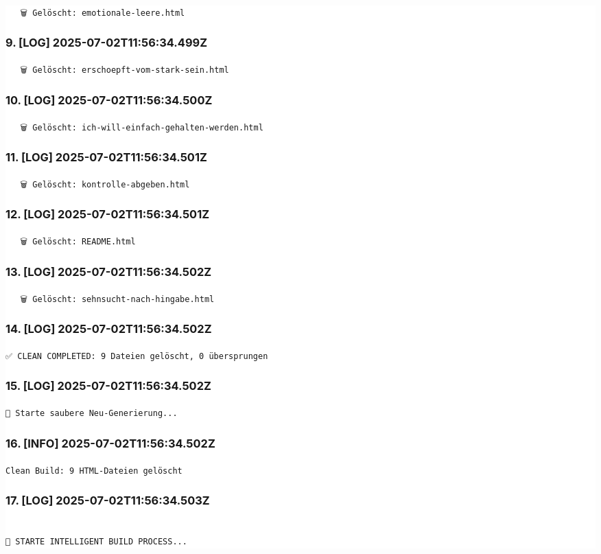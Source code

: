 ```
   🗑️ Gelöscht: emotionale-leere.html
```

### 9. [LOG] 2025-07-02T11:56:34.499Z

```
   🗑️ Gelöscht: erschoepft-vom-stark-sein.html
```

### 10. [LOG] 2025-07-02T11:56:34.500Z

```
   🗑️ Gelöscht: ich-will-einfach-gehalten-werden.html
```

### 11. [LOG] 2025-07-02T11:56:34.501Z

```
   🗑️ Gelöscht: kontrolle-abgeben.html
```

### 12. [LOG] 2025-07-02T11:56:34.501Z

```
   🗑️ Gelöscht: README.html
```

### 13. [LOG] 2025-07-02T11:56:34.502Z

```
   🗑️ Gelöscht: sehnsucht-nach-hingabe.html
```

### 14. [LOG] 2025-07-02T11:56:34.502Z

```
✅ CLEAN COMPLETED: 9 Dateien gelöscht, 0 übersprungen
```

### 15. [LOG] 2025-07-02T11:56:34.502Z

```
🔨 Starte saubere Neu-Generierung...
```

### 16. [INFO] 2025-07-02T11:56:34.502Z

```
Clean Build: 9 HTML-Dateien gelöscht
```

### 17. [LOG] 2025-07-02T11:56:34.503Z

```

🚀 STARTE INTELLIGENT BUILD PROCESS...
```
